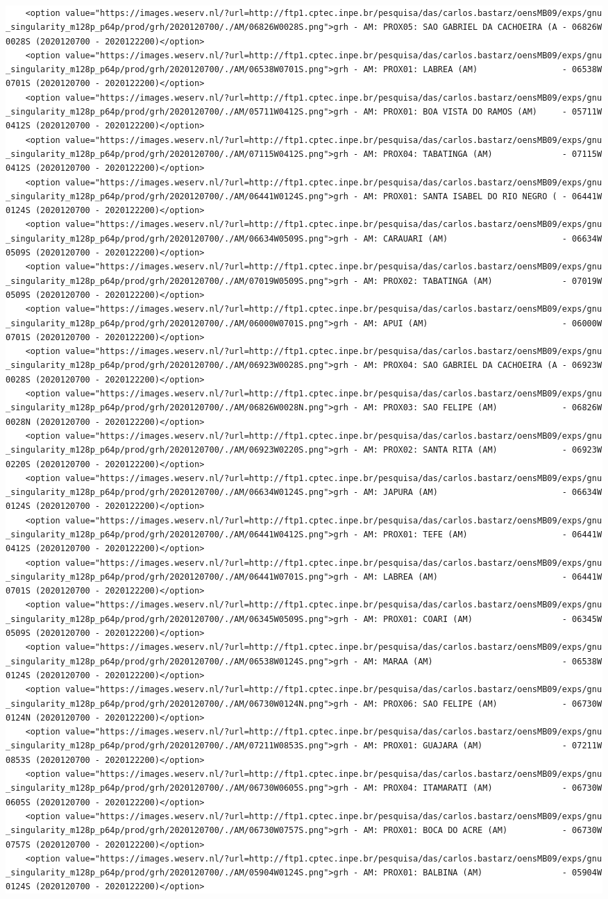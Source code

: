         <option value="https://images.weserv.nl/?url=http://ftp1.cptec.inpe.br/pesquisa/das/carlos.bastarz/oensMB09/exps/gnu_singularity_m128p_p64p/prod/grh/2020120700/./AM/06826W0028S.png">grh - AM: PROX05: SAO GABRIEL DA CACHOEIRA (A - 06826W0028S (2020120700 - 2020122200)</option>
        <option value="https://images.weserv.nl/?url=http://ftp1.cptec.inpe.br/pesquisa/das/carlos.bastarz/oensMB09/exps/gnu_singularity_m128p_p64p/prod/grh/2020120700/./AM/06538W0701S.png">grh - AM: PROX01: LABREA (AM)                 - 06538W0701S (2020120700 - 2020122200)</option>
        <option value="https://images.weserv.nl/?url=http://ftp1.cptec.inpe.br/pesquisa/das/carlos.bastarz/oensMB09/exps/gnu_singularity_m128p_p64p/prod/grh/2020120700/./AM/05711W0412S.png">grh - AM: PROX01: BOA VISTA DO RAMOS (AM)     - 05711W0412S (2020120700 - 2020122200)</option>
        <option value="https://images.weserv.nl/?url=http://ftp1.cptec.inpe.br/pesquisa/das/carlos.bastarz/oensMB09/exps/gnu_singularity_m128p_p64p/prod/grh/2020120700/./AM/07115W0412S.png">grh - AM: PROX04: TABATINGA (AM)              - 07115W0412S (2020120700 - 2020122200)</option>
        <option value="https://images.weserv.nl/?url=http://ftp1.cptec.inpe.br/pesquisa/das/carlos.bastarz/oensMB09/exps/gnu_singularity_m128p_p64p/prod/grh/2020120700/./AM/06441W0124S.png">grh - AM: PROX01: SANTA ISABEL DO RIO NEGRO ( - 06441W0124S (2020120700 - 2020122200)</option>
        <option value="https://images.weserv.nl/?url=http://ftp1.cptec.inpe.br/pesquisa/das/carlos.bastarz/oensMB09/exps/gnu_singularity_m128p_p64p/prod/grh/2020120700/./AM/06634W0509S.png">grh - AM: CARAUARI (AM)                       - 06634W0509S (2020120700 - 2020122200)</option>
        <option value="https://images.weserv.nl/?url=http://ftp1.cptec.inpe.br/pesquisa/das/carlos.bastarz/oensMB09/exps/gnu_singularity_m128p_p64p/prod/grh/2020120700/./AM/07019W0509S.png">grh - AM: PROX02: TABATINGA (AM)              - 07019W0509S (2020120700 - 2020122200)</option>
        <option value="https://images.weserv.nl/?url=http://ftp1.cptec.inpe.br/pesquisa/das/carlos.bastarz/oensMB09/exps/gnu_singularity_m128p_p64p/prod/grh/2020120700/./AM/06000W0701S.png">grh - AM: APUI (AM)                           - 06000W0701S (2020120700 - 2020122200)</option>
        <option value="https://images.weserv.nl/?url=http://ftp1.cptec.inpe.br/pesquisa/das/carlos.bastarz/oensMB09/exps/gnu_singularity_m128p_p64p/prod/grh/2020120700/./AM/06923W0028S.png">grh - AM: PROX04: SAO GABRIEL DA CACHOEIRA (A - 06923W0028S (2020120700 - 2020122200)</option>
        <option value="https://images.weserv.nl/?url=http://ftp1.cptec.inpe.br/pesquisa/das/carlos.bastarz/oensMB09/exps/gnu_singularity_m128p_p64p/prod/grh/2020120700/./AM/06826W0028N.png">grh - AM: PROX03: SAO FELIPE (AM)             - 06826W0028N (2020120700 - 2020122200)</option>
        <option value="https://images.weserv.nl/?url=http://ftp1.cptec.inpe.br/pesquisa/das/carlos.bastarz/oensMB09/exps/gnu_singularity_m128p_p64p/prod/grh/2020120700/./AM/06923W0220S.png">grh - AM: PROX02: SANTA RITA (AM)             - 06923W0220S (2020120700 - 2020122200)</option>
        <option value="https://images.weserv.nl/?url=http://ftp1.cptec.inpe.br/pesquisa/das/carlos.bastarz/oensMB09/exps/gnu_singularity_m128p_p64p/prod/grh/2020120700/./AM/06634W0124S.png">grh - AM: JAPURA (AM)                         - 06634W0124S (2020120700 - 2020122200)</option>
        <option value="https://images.weserv.nl/?url=http://ftp1.cptec.inpe.br/pesquisa/das/carlos.bastarz/oensMB09/exps/gnu_singularity_m128p_p64p/prod/grh/2020120700/./AM/06441W0412S.png">grh - AM: PROX01: TEFE (AM)                   - 06441W0412S (2020120700 - 2020122200)</option>
        <option value="https://images.weserv.nl/?url=http://ftp1.cptec.inpe.br/pesquisa/das/carlos.bastarz/oensMB09/exps/gnu_singularity_m128p_p64p/prod/grh/2020120700/./AM/06441W0701S.png">grh - AM: LABREA (AM)                         - 06441W0701S (2020120700 - 2020122200)</option>
        <option value="https://images.weserv.nl/?url=http://ftp1.cptec.inpe.br/pesquisa/das/carlos.bastarz/oensMB09/exps/gnu_singularity_m128p_p64p/prod/grh/2020120700/./AM/06345W0509S.png">grh - AM: PROX01: COARI (AM)                  - 06345W0509S (2020120700 - 2020122200)</option>
        <option value="https://images.weserv.nl/?url=http://ftp1.cptec.inpe.br/pesquisa/das/carlos.bastarz/oensMB09/exps/gnu_singularity_m128p_p64p/prod/grh/2020120700/./AM/06538W0124S.png">grh - AM: MARAA (AM)                          - 06538W0124S (2020120700 - 2020122200)</option>
        <option value="https://images.weserv.nl/?url=http://ftp1.cptec.inpe.br/pesquisa/das/carlos.bastarz/oensMB09/exps/gnu_singularity_m128p_p64p/prod/grh/2020120700/./AM/06730W0124N.png">grh - AM: PROX06: SAO FELIPE (AM)             - 06730W0124N (2020120700 - 2020122200)</option>
        <option value="https://images.weserv.nl/?url=http://ftp1.cptec.inpe.br/pesquisa/das/carlos.bastarz/oensMB09/exps/gnu_singularity_m128p_p64p/prod/grh/2020120700/./AM/07211W0853S.png">grh - AM: PROX01: GUAJARA (AM)                - 07211W0853S (2020120700 - 2020122200)</option>
        <option value="https://images.weserv.nl/?url=http://ftp1.cptec.inpe.br/pesquisa/das/carlos.bastarz/oensMB09/exps/gnu_singularity_m128p_p64p/prod/grh/2020120700/./AM/06730W0605S.png">grh - AM: PROX04: ITAMARATI (AM)              - 06730W0605S (2020120700 - 2020122200)</option>
        <option value="https://images.weserv.nl/?url=http://ftp1.cptec.inpe.br/pesquisa/das/carlos.bastarz/oensMB09/exps/gnu_singularity_m128p_p64p/prod/grh/2020120700/./AM/06730W0757S.png">grh - AM: PROX01: BOCA DO ACRE (AM)           - 06730W0757S (2020120700 - 2020122200)</option>
        <option value="https://images.weserv.nl/?url=http://ftp1.cptec.inpe.br/pesquisa/das/carlos.bastarz/oensMB09/exps/gnu_singularity_m128p_p64p/prod/grh/2020120700/./AM/05904W0124S.png">grh - AM: PROX01: BALBINA (AM)                - 05904W0124S (2020120700 - 2020122200)</option>